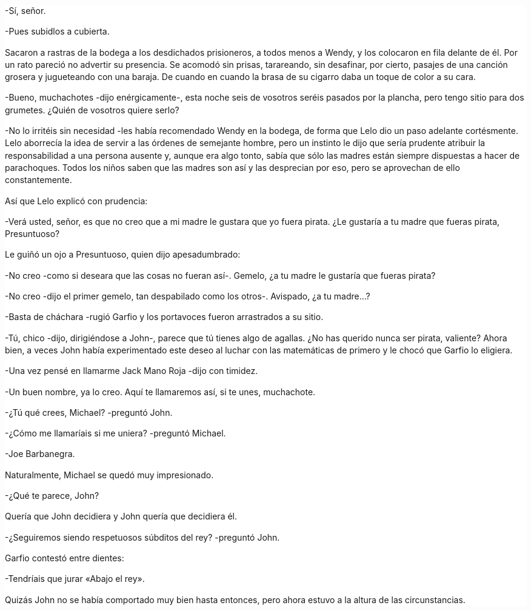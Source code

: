 -Sí, señor.

-Pues subidlos a cubierta.

Sacaron a rastras de la bodega a los desdichados prisioneros, a todos menos a Wendy, y los colocaron en fila delante de él. Por un rato pareció no advertir su presencia. Se acomodó sin prisas, tarareando, sin desafinar, por cierto, pasajes de una canción grosera y jugueteando con una baraja. De cuando en cuando la brasa de su cigarro daba un toque de color a su cara.

-Bueno, muchachotes -dijo enérgicamente-, esta noche seis de vosotros seréis pasados por la plancha, pero tengo sitio para dos grumetes. ¿Quién de vosotros quiere serlo?

-No lo irritéis sin necesidad -les había recomendado Wendy en la bodega, de forma que Lelo dio un paso adelante cortésmente. Lelo aborrecía la idea de servir a las órdenes de semejante hombre, pero un instinto le dijo que sería prudente atribuir la responsabilidad a una persona ausente y, aunque era algo tonto, sabía que sólo las madres están siempre dispuestas a hacer de parachoques. Todos los niños saben que las madres son así y las desprecian por eso, pero se aprovechan de ello constantemente.

Así que Lelo explicó con prudencia:

-Verá usted, señor, es que no creo que a mi madre le gustara que yo fuera pirata. ¿Le gustaría a tu madre que fueras pirata, Presuntuoso?

Le guiñó un ojo a Presuntuoso, quien dijo apesadumbrado:

-No creo -como si deseara que las cosas no fueran así-. Gemelo, ¿a tu madre le gustaría que fueras pirata?

-No creo -dijo el primer gemelo, tan despabilado como los otros-. Avispado, ¿a tu madre…?

-Basta de cháchara -rugió Garfio y los portavoces fueron arrastrados a su sitio.

-Tú, chico -dijo, dirigiéndose a John-, parece que tú tienes algo de agallas. ¿No has querido nunca ser pirata, valiente? Ahora bien, a veces John había experimentado este deseo al luchar con las matemáticas de primero y le chocó que Garfio lo eligiera.

-Una vez pensé en llamarme Jack Mano Roja -dijo con timidez.

-Un buen nombre, ya lo creo. Aquí te llamaremos así, si te unes, muchachote.

-¿Tú qué crees, Michael? -preguntó John.

-¿Cómo me llamaríais si me uniera? -preguntó Michael. 

-Joe Barbanegra.

Naturalmente, Michael se quedó muy impresionado. 

-¿Qué te parece, John?

Quería que John decidiera y John quería que decidiera él. 

-¿Seguiremos siendo respetuosos súbditos del rey? -preguntó John.

Garfio contestó entre dientes: 

-Tendríais que jurar «Abajo el rey».

Quizás John no se había comportado muy bien hasta entonces, pero ahora estuvo a la altura de las circunstancias. 
